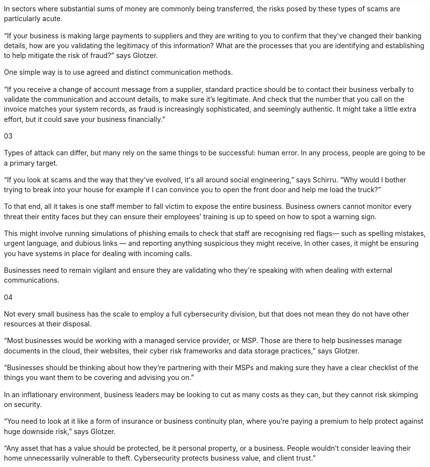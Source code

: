 In sectors where substantial sums of money are commonly being transferred, the risks posed by these types of scams are particularly acute.

“If your business is making large payments to suppliers and they are writing to you to confirm that they've changed their banking details, how are you validating the legitimacy of this information? What are the processes that you are identifying and establishing to help mitigate the risk of fraud?” says Glotzer.

One simple way is to use agreed and distinct communication methods.

“If you receive a change of account message from a supplier, standard practice should be to contact their business verbally to validate the communication and account details, to make sure it’s legitimate. And check that the number that you call on the invoice matches your system records, as fraud is increasingly sophisticated, and seemingly authentic. It might take a little extra effort, but it could save your business financially.”

03

Types of attack can differ, but many rely on the same things to be successful: human error. In any process, people are going to be a primary target.

“If you look at scams and the way that they've evolved, it's all around social engineering,” says Schirru. “Why would I bother trying to break into your house for example if I can convince you to open the front door and help me load the truck?”

To that end, all it takes is one staff member to fall victim to expose the entire business. Business owners cannot monitor every threat their entity faces but they can ensure their employees’ training is up to speed on how to spot a warning sign.

This might involve running simulations of phishing emails to check that staff are recognising red flags— such as spelling mistakes, urgent language, and dubious links — and reporting anything suspicious they might receive. In other cases, it might be ensuring you have systems in place for dealing with incoming calls.

Businesses need to remain vigilant and ensure they are validating who they're speaking with when dealing with external communications.

04

Not every small business has the scale to employ a full cybersecurity division, but that does not mean they do not have other resources at their disposal.

“Most businesses would be working with a managed service provider, or MSP. Those are there to help businesses manage documents in the cloud, their websites, their cyber risk frameworks and data storage practices,” says Glotzer.

“Businesses should be thinking about how they’re partnering with their MSPs and making sure they have a clear checklist of the things you want them to be covering and advising you on.”

In an inflationary environment, business leaders may be looking to cut as many costs as they can, but they cannot risk skimping on security.

“You need to look at it like a form of insurance or business continuity plan, where you’re paying a premium to help protect against huge downside risk,” says Glotzer.

“Any asset that has a value should be protected, be it personal property, or a business. People wouldn’t consider leaving their home unnecessarily vulnerable to theft. Cybersecurity protects business value, and client trust.”
